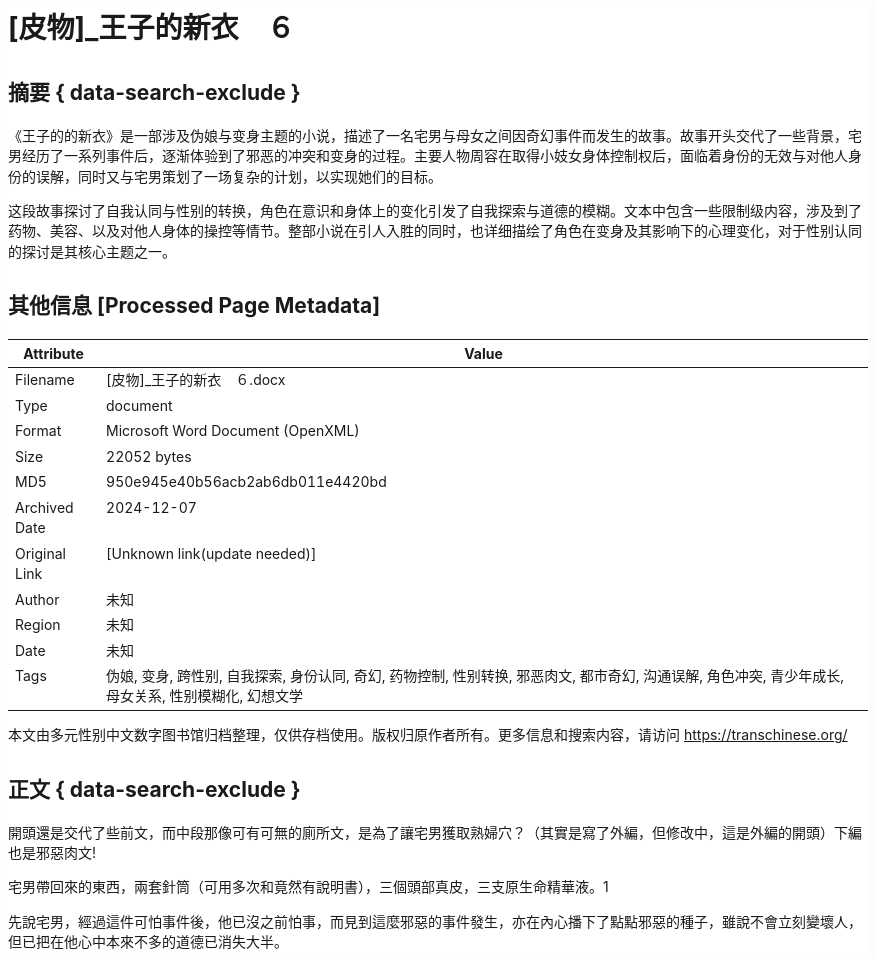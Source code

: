 # [皮物]_王子的新衣　６



## 摘要  { data-search-exclude }


《王子的的新衣》是一部涉及伪娘与变身主题的小说，描述了一名宅男与母女之间因奇幻事件而发生的故事。故事开头交代了一些背景，宅男经历了一系列事件后，逐渐体验到了邪恶的冲突和变身的过程。主要人物周容在取得小妓女身体控制权后，面临着身份的无效与对他人身份的误解，同时又与宅男策划了一场复杂的计划，以实现她们的目标。

这段故事探讨了自我认同与性别的转换，角色在意识和身体上的变化引发了自我探索与道德的模糊。文本中包含一些限制级内容，涉及到了药物、美容、以及对他人身体的操控等情节。整部小说在引人入胜的同时，也详细描绘了角色在变身及其影响下的心理变化，对于性别认同的探讨是其核心主题之一。



## 其他信息 [Processed Page Metadata]

| Attribute       | Value                                  |
|-----------------|----------------------------------------|
| Filename        | [皮物]_王子的新衣　６.docx                             |
| Type            | document                                 |
| Format          | Microsoft Word Document (OpenXML)                               |
| Size            | 22052 bytes                           |
| MD5             | 950e945e40b56acb2ab6db011e4420bd                                  |
| Archived Date   | 2024-12-07                             |
| Original Link   | [Unknown link(update needed)]                         |
| Author          | 未知                               |
| Region          | 未知                               |
| Date            | 未知                                 |
| Tags            | 伪娘, 变身, 跨性别, 自我探索, 身份认同, 奇幻, 药物控制, 性别转换, 邪恶肉文, 都市奇幻, 沟通误解, 角色冲突, 青少年成长, 母女关系, 性别模糊化, 幻想文学                                 |

本文由多元性别中文数字图书馆归档整理，仅供存档使用。版权归原作者所有。更多信息和搜索内容，请访问 <https://transchinese.org/>


## 正文 { data-search-exclude }


開頭還是交代了些前文，而中段那像可有可無的廁所文，是為了讓宅男獲取熟婦穴？（其實是寫了外編，但修改中，這是外編的開頭）下編也是邪惡肉文!



宅男帶回來的東西，兩套針筒（可用多次和竟然有說明書），三個頭部真皮，三支原生命精華液。1





先說宅男，經過這件可怕事件後，他已沒之前怕事，而見到這麼邪惡的事件發生，亦在內心播下了點點邪惡的種子，雖說不會立刻變壞人，但已把在他心中本來不多的道德已消失大半。
